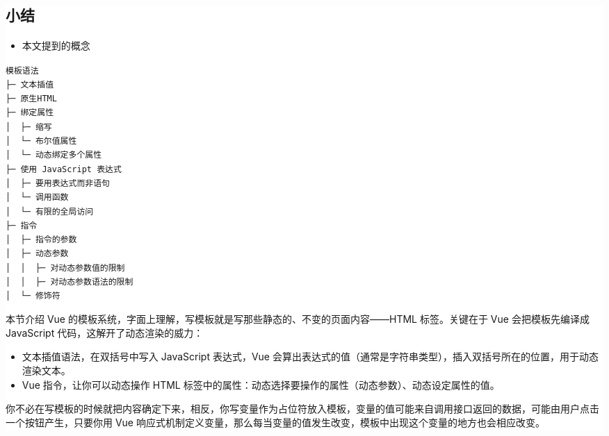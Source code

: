 

## 小结

- 本文提到的概念

```
模板语法
├─ 文本插值
├─ 原生HTML
├─ 绑定属性
│  ├─ 缩写
│  └─ 布尔值属性
│  └─ 动态绑定多个属性
├─ 使用 JavaScript 表达式
│  ├─ 要用表达式而非语句
│  └─ 调用函数
│  └─ 有限的全局访问
├─ 指令
│  ├─ 指令的参数
│  ├─ 动态参数
│  │  ├─ 对动态参数值的限制
│  │  ├─ 对动态参数语法的限制
│  └─ 修饰符
```

本节介绍 Vue 的模板系统，字面上理解，写模板就是写那些静态的、不变的页面内容——HTML 标签。关键在于 Vue 会把模板先编译成 JavaScript 代码，这解开了动态渲染的威力：

  - 文本插值语法，在双括号中写入 JavaScript 表达式，Vue 会算出表达式的值（通常是字符串类型），插入双括号所在的位置，用于动态渲染文本。
  - Vue 指令，让你可以动态操作 HTML 标签中的属性：动态选择要操作的属性（动态参数）、动态设定属性的值。

你不必在写模板的时候就把内容确定下来，相反，你写变量作为占位符放入模板，变量的值可能来自调用接口返回的数据，可能由用户点击一个按钮产生，只要你用 Vue 响应式机制定义变量，那么每当变量的值发生改变，模板中出现这个变量的地方也会相应改变。

